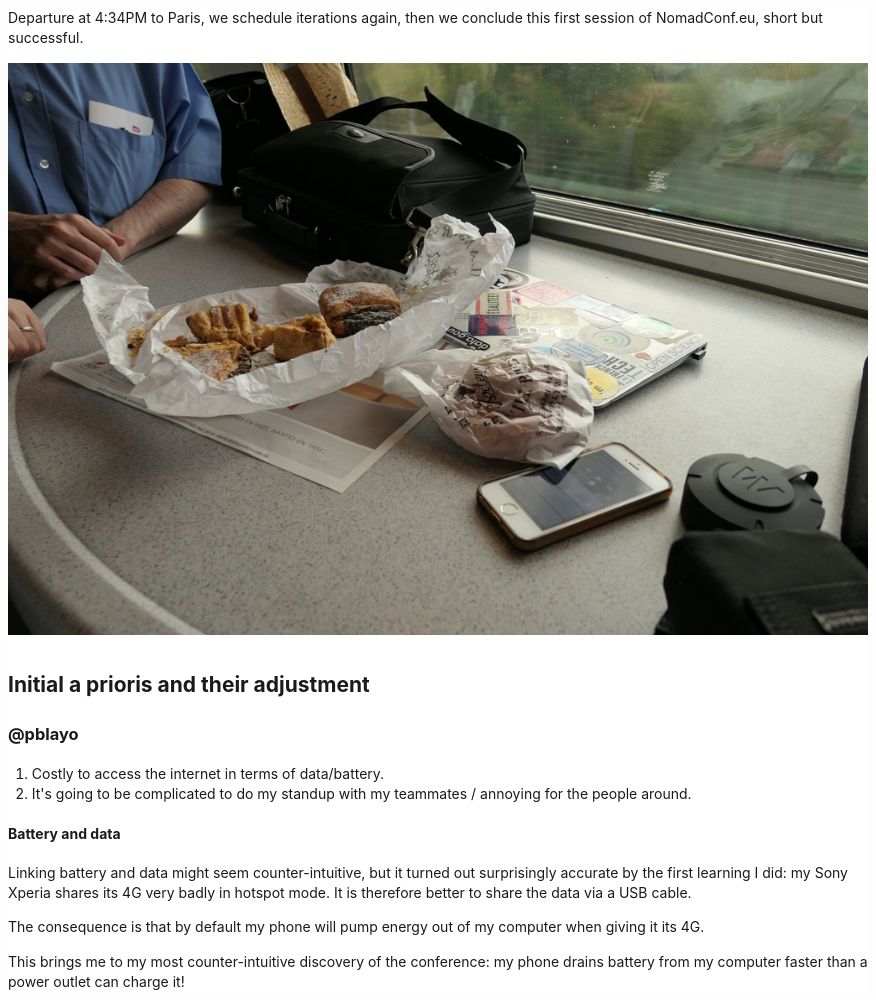 Departure at 4:34PM to Paris, we schedule iterations again, then we conclude this first session of NomadConf.eu, short but successful.

![TGV Bordeaux - Paris](/img/edition-1/P1070688.jpg)

## Initial a prioris and their adjustment

### @pblayo

1. Costly to access the internet in terms of data/battery.
2. It's going to be complicated to do my standup with my teammates / annoying for the people around.

#### Battery and data

Linking battery and data might seem counter-intuitive, but it turned out surprisingly accurate by the first learning I did: my Sony Xperia shares its 4G very badly in hotspot mode. It is therefore better to share the data via a USB cable.

The consequence is that by default my phone will pump energy out of my computer when giving it its 4G.

This brings me to my most counter-intuitive discovery of the conference: my phone drains battery from my computer faster than a power outlet can charge it!
